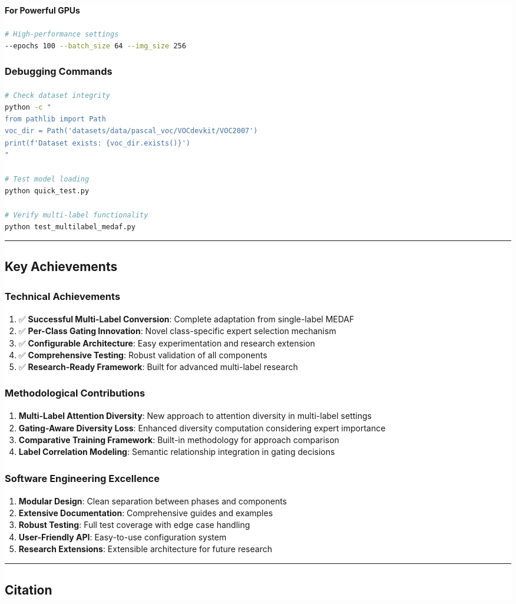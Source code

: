 #### For Powerful GPUs
```bash
# High-performance settings
--epochs 100 --batch_size 64 --img_size 256
```

### Debugging Commands

```bash
# Check dataset integrity
python -c "
from pathlib import Path
voc_dir = Path('datasets/data/pascal_voc/VOCdevkit/VOC2007')
print(f'Dataset exists: {voc_dir.exists()}')
"

# Test model loading
python quick_test.py

# Verify multi-label functionality
python test_multilabel_medaf.py
```

---

## Key Achievements

### Technical Achievements

1. ✅ **Successful Multi-Label Conversion**: Complete adaptation from single-label MEDAF
2. ✅ **Per-Class Gating Innovation**: Novel class-specific expert selection mechanism
3. ✅ **Configurable Architecture**: Easy experimentation and research extension
4. ✅ **Comprehensive Testing**: Robust validation of all components
5. ✅ **Research-Ready Framework**: Built for advanced multi-label research

### Methodological Contributions

1. **Multi-Label Attention Diversity**: New approach to attention diversity in multi-label settings
2. **Gating-Aware Diversity Loss**: Enhanced diversity computation considering expert importance
3. **Comparative Training Framework**: Built-in methodology for approach comparison
4. **Label Correlation Modeling**: Semantic relationship integration in gating decisions

### Software Engineering Excellence

1. **Modular Design**: Clean separation between phases and components
2. **Extensive Documentation**: Comprehensive guides and examples
3. **Robust Testing**: Full test coverage with edge case handling
4. **User-Friendly API**: Easy-to-use configuration system
5. **Research Extensions**: Extensible architecture for future research

---

## Citation
